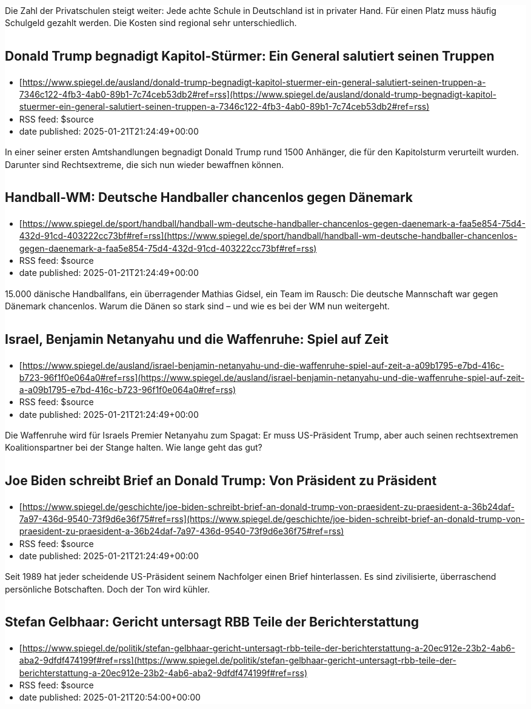 Die Zahl der Privatschulen steigt weiter: Jede achte Schule in Deutschland ist in privater Hand. Für einen Platz muss häufig Schulgeld gezahlt werden. Die Kosten sind regional sehr unterschiedlich.

## Donald Trump begnadigt Kapitol-Stürmer: Ein General salutiert seinen Truppen
 - [https://www.spiegel.de/ausland/donald-trump-begnadigt-kapitol-stuermer-ein-general-salutiert-seinen-truppen-a-7346c122-4fb3-4ab0-89b1-7c74ceb53db2#ref=rss](https://www.spiegel.de/ausland/donald-trump-begnadigt-kapitol-stuermer-ein-general-salutiert-seinen-truppen-a-7346c122-4fb3-4ab0-89b1-7c74ceb53db2#ref=rss)
 - RSS feed: $source
 - date published: 2025-01-21T21:24:49+00:00

In einer seiner ersten Amtshandlungen begnadigt Donald Trump rund 1500 Anhänger, die für den Kapitolsturm verurteilt wurden. Darunter sind Rechtsextreme, die sich nun wieder bewaffnen können.

## Handball-WM: Deutsche Handballer chancenlos gegen Dänemark
 - [https://www.spiegel.de/sport/handball/handball-wm-deutsche-handballer-chancenlos-gegen-daenemark-a-faa5e854-75d4-432d-91cd-403222cc73bf#ref=rss](https://www.spiegel.de/sport/handball/handball-wm-deutsche-handballer-chancenlos-gegen-daenemark-a-faa5e854-75d4-432d-91cd-403222cc73bf#ref=rss)
 - RSS feed: $source
 - date published: 2025-01-21T21:24:49+00:00

15.000 dänische Handballfans, ein überragender Mathias Gidsel, ein Team im Rausch: Die deutsche Mannschaft war gegen Dänemark chancenlos. Warum die Dänen so stark sind – und wie es bei der WM nun weitergeht.

## Israel, Benjamin Netanyahu und die Waffenruhe: Spiel auf Zeit
 - [https://www.spiegel.de/ausland/israel-benjamin-netanyahu-und-die-waffenruhe-spiel-auf-zeit-a-a09b1795-e7bd-416c-b723-96f1f0e064a0#ref=rss](https://www.spiegel.de/ausland/israel-benjamin-netanyahu-und-die-waffenruhe-spiel-auf-zeit-a-a09b1795-e7bd-416c-b723-96f1f0e064a0#ref=rss)
 - RSS feed: $source
 - date published: 2025-01-21T21:24:49+00:00

Die Waffenruhe wird für Israels Premier Netanyahu zum Spagat: Er muss US-Präsident Trump, aber auch seinen rechtsextremen Koalitionspartner bei der Stange halten. Wie lange geht das gut?

## Joe Biden schreibt Brief an Donald Trump: Von Präsident zu Präsident
 - [https://www.spiegel.de/geschichte/joe-biden-schreibt-brief-an-donald-trump-von-praesident-zu-praesident-a-36b24daf-7a97-436d-9540-73f9d6e36f75#ref=rss](https://www.spiegel.de/geschichte/joe-biden-schreibt-brief-an-donald-trump-von-praesident-zu-praesident-a-36b24daf-7a97-436d-9540-73f9d6e36f75#ref=rss)
 - RSS feed: $source
 - date published: 2025-01-21T21:24:49+00:00

Seit 1989 hat jeder scheidende US-Präsident seinem Nachfolger einen Brief hinterlassen. Es sind zivilisierte, überraschend persönliche Botschaften. Doch der Ton wird kühler.

## Stefan Gelbhaar: Gericht untersagt RBB Teile der Berichterstattung
 - [https://www.spiegel.de/politik/stefan-gelbhaar-gericht-untersagt-rbb-teile-der-berichterstattung-a-20ec912e-23b2-4ab6-aba2-9dfdf474199f#ref=rss](https://www.spiegel.de/politik/stefan-gelbhaar-gericht-untersagt-rbb-teile-der-berichterstattung-a-20ec912e-23b2-4ab6-aba2-9dfdf474199f#ref=rss)
 - RSS feed: $source
 - date published: 2025-01-21T20:54:00+00:00
